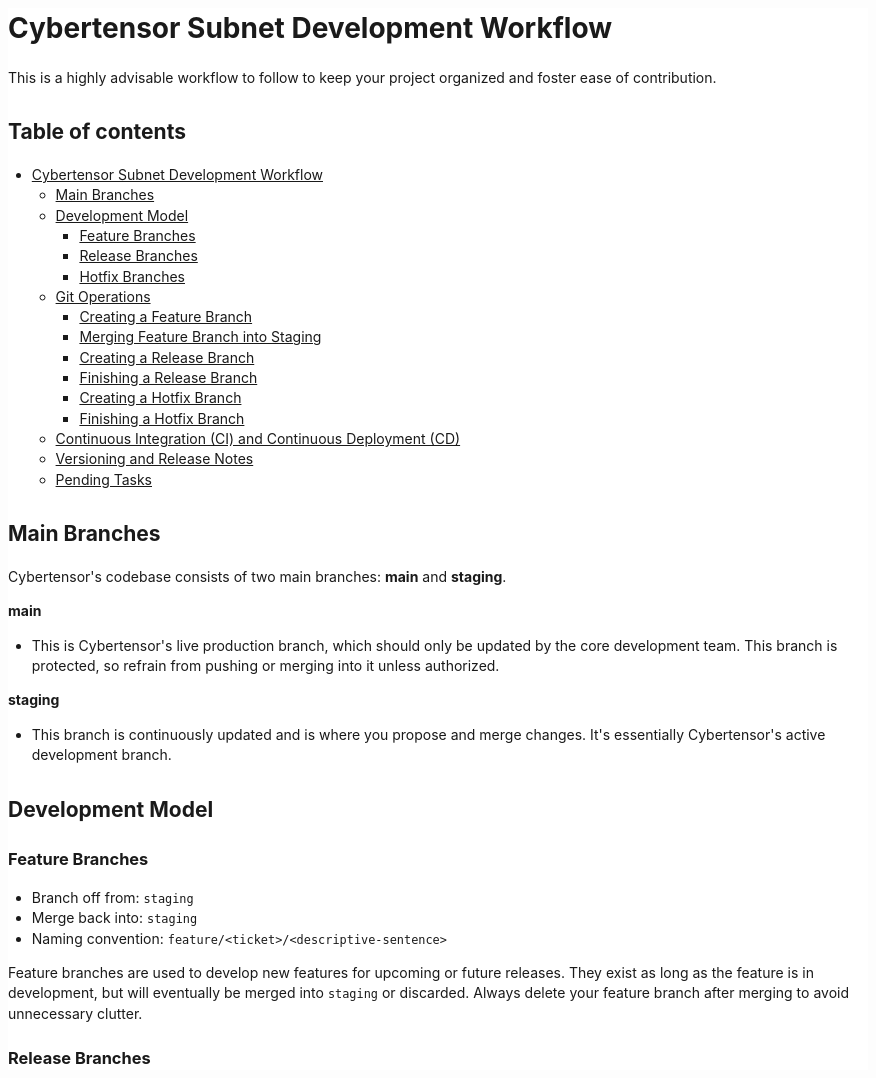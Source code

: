 # Cybertensor Subnet Development Workflow

This is a highly advisable workflow to follow to keep your project organized and foster ease of contribution.

## Table of contents

- [Cybertensor Subnet Development Workflow](#cybertensor-subnet-development-workflow)
  - [Main Branches](#main-branches)
  - [Development Model](#development-model)
      - [Feature Branches](#feature-branches)
      - [Release Branches](#release-branches)
      - [Hotfix Branches](#hotfix-branches)
  - [Git Operations](#git-operations)
      - [Creating a Feature Branch](#creating-a-feature-branch)
      - [Merging Feature Branch into Staging](#merging-feature-branch-into-staging)
      - [Creating a Release Branch](#creating-a-release-branch)
      - [Finishing a Release Branch](#finishing-a-release-branch)
      - [Creating a Hotfix Branch](#creating-a-hotfix-branch)
      - [Finishing a Hotfix Branch](#finishing-a-hotfix-branch)
  - [Continuous Integration (CI) and Continuous Deployment (CD)](#continuous-integration-ci-and-continuous-deployment-cd)
  - [Versioning and Release Notes](#versioning-and-release-notes)
  - [Pending Tasks](#pending-tasks)

## Main Branches

Cybertensor's codebase consists of two main branches: **main** and **staging**.

**main**
- This is Cybertensor's live production branch, which should only be updated by the core development team. This branch is protected, so refrain from pushing or merging into it unless authorized.

**staging**
- This branch is continuously updated and is where you propose and merge changes. It's essentially Cybertensor's active development branch.

## Development Model

### Feature Branches

- Branch off from: `staging`
- Merge back into: `staging`
- Naming convention: `feature/<ticket>/<descriptive-sentence>`

Feature branches are used to develop new features for upcoming or future releases. They exist as long as the feature is in development, but will eventually be merged into `staging` or discarded. Always delete your feature branch after merging to avoid unnecessary clutter.

### Release Branches
